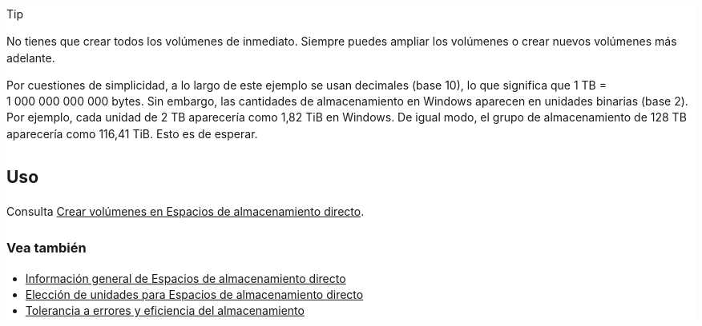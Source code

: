    >[!TIP]
   > No tienes que crear todos los volúmenes de inmediato. Siempre puedes ampliar los volúmenes o crear nuevos volúmenes más adelante.

Por cuestiones de simplicidad, a lo largo de este ejemplo se usan decimales (base 10), lo que significa que 1 TB = 1 000 000 000 000 bytes. Sin embargo, las cantidades de almacenamiento en Windows aparecen en unidades binarias (base 2). Por ejemplo, cada unidad de 2 TB aparecería como 1,82 TiB en Windows. De igual modo, el grupo de almacenamiento de 128 TB aparecería como 116,41 TiB. Esto es de esperar.

## <a name="usage"></a>Uso

Consulta [Crear volúmenes en Espacios de almacenamiento directo](create-volumes.md).

### <a name="see-also"></a>Vea también

- [Información general de Espacios de almacenamiento directo](storage-spaces-direct-overview.md)
- [Elección de unidades para Espacios de almacenamiento directo](choosing-drives.md)
- [Tolerancia a errores y eficiencia del almacenamiento](storage-spaces-fault-tolerance.md)
